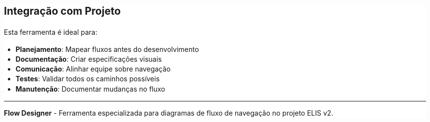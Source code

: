 ## Integração com Projeto

Esta ferramenta é ideal para:
- **Planejamento**: Mapear fluxos antes do desenvolvimento
- **Documentação**: Criar especificações visuais
- **Comunicação**: Alinhar equipe sobre navegação
- **Testes**: Validar todos os caminhos possíveis
- **Manutenção**: Documentar mudanças no fluxo

---

**Flow Designer** - Ferramenta especializada para diagramas de fluxo de navegação no projeto ELIS v2.